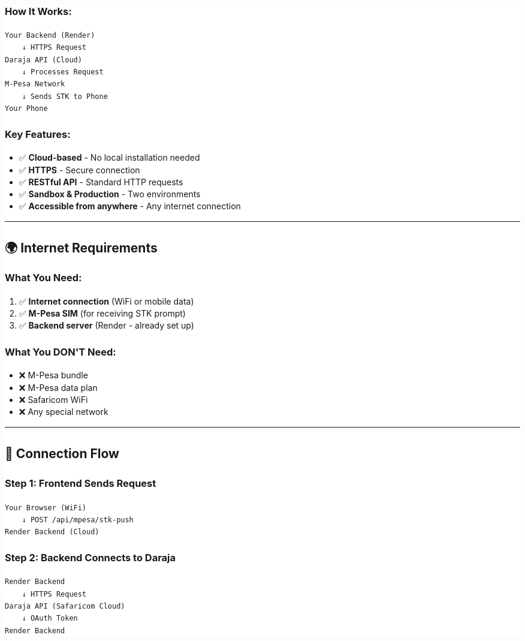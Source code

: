 ### How It Works:
```
Your Backend (Render)
    ↓ HTTPS Request
Daraja API (Cloud)
    ↓ Processes Request
M-Pesa Network
    ↓ Sends STK to Phone
Your Phone
```

### Key Features:
- ✅ **Cloud-based** - No local installation needed
- ✅ **HTTPS** - Secure connection
- ✅ **RESTful API** - Standard HTTP requests
- ✅ **Sandbox & Production** - Two environments
- ✅ **Accessible from anywhere** - Any internet connection

---

## 🌍 **Internet Requirements**

### What You Need:
1. ✅ **Internet connection** (WiFi or mobile data)
2. ✅ **M-Pesa SIM** (for receiving STK prompt)
3. ✅ **Backend server** (Render - already set up)

### What You DON'T Need:
- ❌ M-Pesa bundle
- ❌ M-Pesa data plan
- ❌ Safaricom WiFi
- ❌ Any special network

---

## 🔐 **Connection Flow**

### Step 1: Frontend Sends Request
```
Your Browser (WiFi)
    ↓ POST /api/mpesa/stk-push
Render Backend (Cloud)
```

### Step 2: Backend Connects to Daraja
```
Render Backend
    ↓ HTTPS Request
Daraja API (Safaricom Cloud)
    ↓ OAuth Token
Render Backend
```
